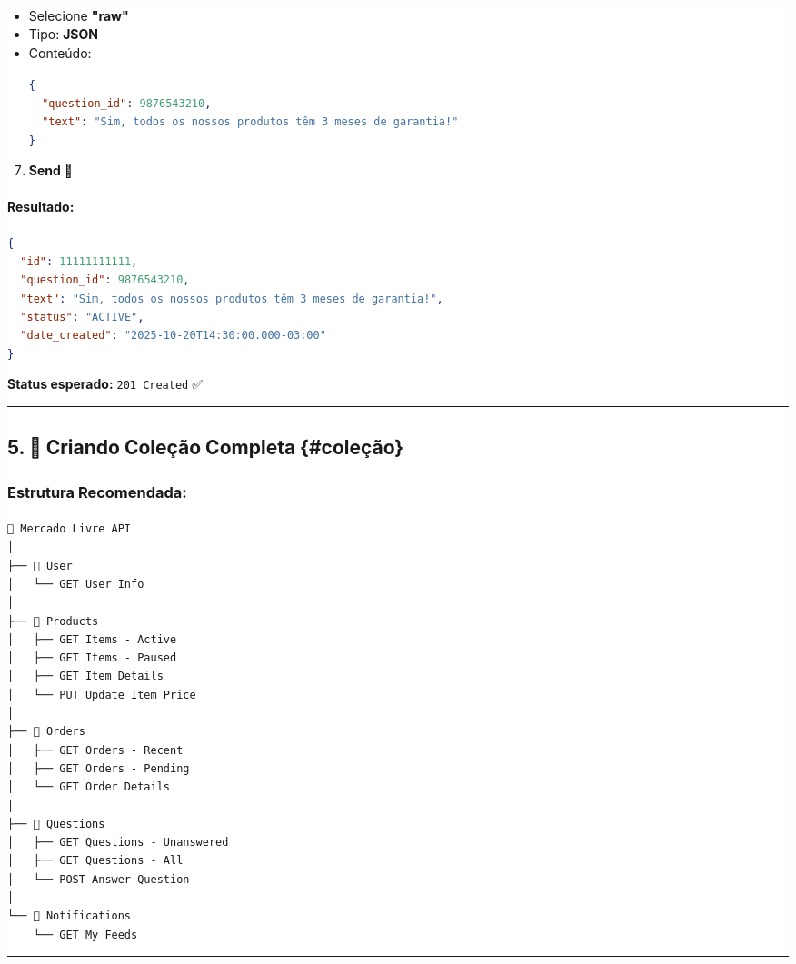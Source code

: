    - Selecione **"raw"**
   - Tipo: **JSON**
   - Conteúdo:
     ```json
     {
       "question_id": 9876543210,
       "text": "Sim, todos os nossos produtos têm 3 meses de garantia!"
     }
     ```

7. **Send** 🚀

#### **Resultado:**

```json
{
  "id": 11111111111,
  "question_id": 9876543210,
  "text": "Sim, todos os nossos produtos têm 3 meses de garantia!",
  "status": "ACTIVE",
  "date_created": "2025-10-20T14:30:00.000-03:00"
}
```

**Status esperado:** `201 Created` ✅

---

## 5. 📁 Criando Coleção Completa {#coleção}

### **Estrutura Recomendada:**

```
📁 Mercado Livre API
│
├── 📂 User
│   └── GET User Info
│
├── 📂 Products
│   ├── GET Items - Active
│   ├── GET Items - Paused
│   ├── GET Item Details
│   └── PUT Update Item Price
│
├── 📂 Orders
│   ├── GET Orders - Recent
│   ├── GET Orders - Pending
│   └── GET Order Details
│
├── 📂 Questions
│   ├── GET Questions - Unanswered
│   ├── GET Questions - All
│   └── POST Answer Question
│
└── 📂 Notifications
    └── GET My Feeds
```

---